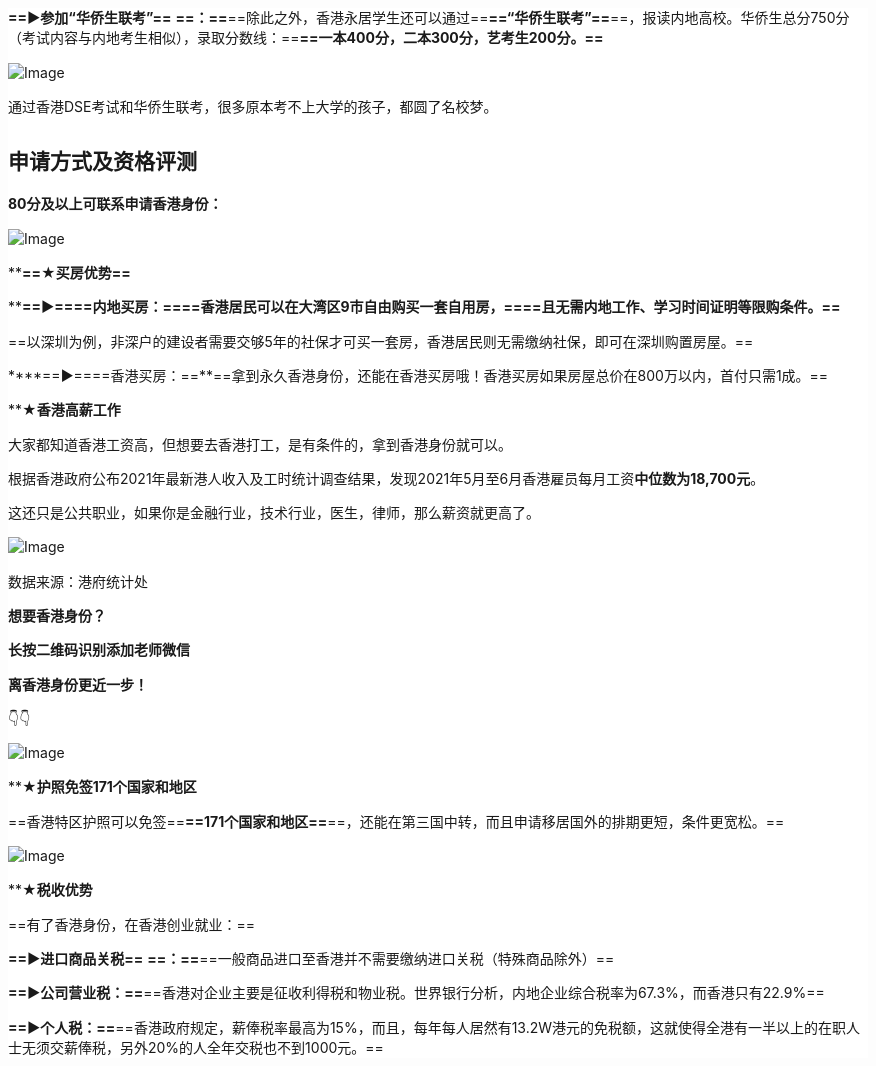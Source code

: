 **==▶参加“华侨生联考”==** **==：==**==除此之外，香港永居学生还可以通过==**==“华侨生联考”==**==，报读内地高校。华侨生总分750分（考试内容与内地考生相似），录取分数线：==**==一本400分，二本300分，艺考生200分。==**

![Image](https://proxy-prod.omnivore-image-cache.app/0x0,sg-XFqA3taYI6_xU71Z40GNNQytI9hikyQuJTqBGEfAY/https://mmbiz.qpic.cn/mmbiz_png/DIujlr4cibEicDONQ5X0GB0gcSlrN5oicJFbjGrXd5N8lMhhrmXE0feicVjJzGaE5P5ZsljyHVDOicxthX3iaQibBUiaQA/640?wx_fmt=png)

通过香港DSE考试和华侨生联考，很多原本考不上大学的孩子，都圆了名校梦。

## **申请方式及资格评测**

**80分及以上可联系申请香港身份：**

![Image](https://proxy-prod.omnivore-image-cache.app/0x0,sATtJ22F-FfPDglINDKRLM92Ew9OM3J5PkcCmsvcpRQw/https://mmbiz.qpic.cn/sz_mmbiz_jpg/DIujlr4cibE9BhZWjRBq25F0A0PkmtkeSIt0fiaW6BI9ezvTtmaCiaPe0hVIVcjZP0khH1p61bcprwMKMJEMg3xjQ/640?wx_fmt=jpeg)

****==★买房优势==**  

****==▶====内地买房：==**==香港居民可以在大湾区9市自由购买一套自用房，==**==且无需内地工作、学习时间证明等限购条件。==**

==以深圳为例，非深户的建设者需要交够5年的社保才可买一套房，香港居民则无需缴纳社保，即可在深圳购置房屋。==

****==▶====香港买房：==**==拿到永久香港身份，还能在香港买房哦！香港买房如果房屋总价在800万以内，首付只需1成。==

****★香港高薪工作**

大家都知道香港工资高，但想要去香港打工，是有条件的，拿到香港身份就可以。

根据香港政府公布2021年最新港人收入及工时统计调查结果，发现2021年5月至6月香港雇员每月工资**中位数为18,700元**。

这还只是公共职业，如果你是金融行业，技术行业，医生，律师，那么薪资就更高了。

![Image](https://proxy-prod.omnivore-image-cache.app/0x0,sXX0mAVCr53r6TYbC5XVHJF01Zi9jLQeSUBK1tH_9Auo/https://mmbiz.qpic.cn/mmbiz_png/uMsB5RVF7j6SDVdBvBSicjribWNrq306qmJSArJdPfsQiaUO8YZTIzydCo9NCXOljH9M0Q4vHPZdfRa9EA72T4yiaA/640?wx_fmt=png)

数据来源：港府统计处

 **想要香港身份？**

**长按二维码识别添加老师微信**

 **离香港身份更近一步！**

 👇👇

![Image](https://proxy-prod.omnivore-image-cache.app/0x0,sqZZyQRpMr6vdUGhyZ9vzWqzcsINAkFg6yoOh95N-UAg/https://mmbiz.qpic.cn/sz_mmbiz_gif/DIujlr4cibE8uzqFDzwNE4ibpRgcaL5L4AuOia0DU8DtTlgQuVgQXK4iaa4Z6oBf6pLEsfO7zDuHEANhhs3xKLs7ibQ/640?wx_fmt=gif)

****★护照免签171个国家和地区**

==香港特区护照可以免签==**==171个国家和地区==**==，还能在第三国中转，而且申请移居国外的排期更短，条件更宽松。==

![Image](https://proxy-prod.omnivore-image-cache.app/0x0,sY2wbZM-a5VJ92Pe97AQ-ay8oOld2p6VGBbPhmDusGA4/https://mmbiz.qpic.cn/mmbiz_png/DIujlr4cibEicoZiacaVCu0k2FsBicON1NqHCzMb5Zslutve6xZh8elMQp3peda2rWnMmg2qfUS3qeS5f2SYJAW1LQ/640?wx_fmt=png)

****★税收优势**

==有了香港身份，在香港创业就业：==

**==▶进口商品关税==** **==：==**==一般商品进口至香港并不需要缴纳进口关税（特殊商品除外）==  

**==▶公司营业税：==**==香港对企业主要是征收利得税和物业税。世界银行分析，内地企业综合税率为67.3%，而香港只有22.9%==

**==▶个人税：==**==香港政府规定，薪俸税率最高为15%，而且，每年每人居然有13.2W港元的免税额，这就使得全港有一半以上的在职人士无须交薪俸税，另外20%的人全年交税也不到1000元。==
